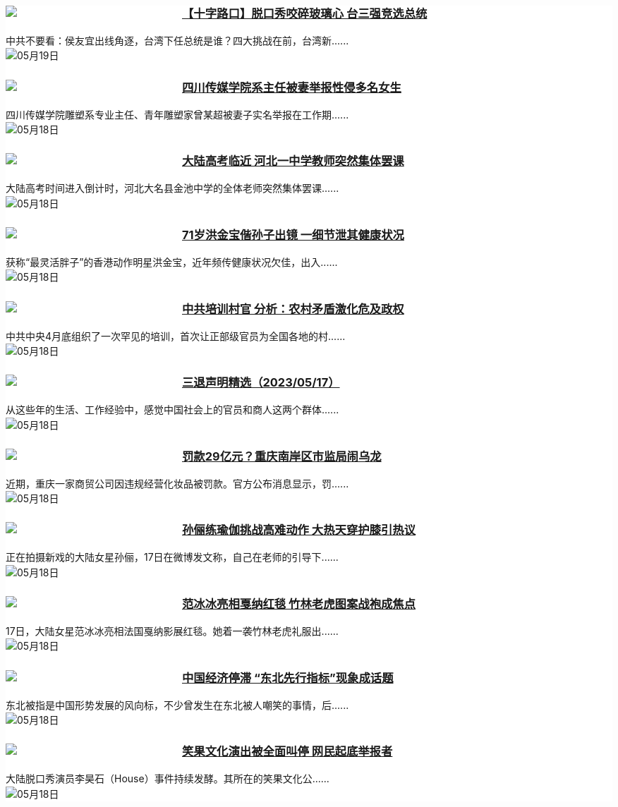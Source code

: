 <tr><td width="742"><h3><a href="https://github.com/19920513/djy/blob/master/gb/23/5/18/n13999626.md#1" target="_blank"><img width="250" src="https://i.epochtimes.com/assets/uploads/2023/05/id13999652-7c8eac3e3d9911cddb0bad83894fcc34-320x200.jpg" align ="left"></a><a href="https://github.com/19920513/djy/blob/master/gb/23/5/18/n13999626.md#1" target="_blank">【十字路口】脱口秀咬碎玻璃心 台三强竞选总统</a><br></h3>中共不要看：侯友宜出线角逐，台湾下任总统是谁？四大挑战在前，台湾新......<br><img align="bottom" src="https://raw.githubusercontent.com/19920513/www/master/t/ntdtv/time.gif">05月19日</td></tr>
<tr><td width="742"><h3><a href="https://github.com/19920513/djy/blob/master/gb/23/5/18/n13999770.md#1" target="_blank"><img width="250" src="https://www.epochtimes.com/assets/themes/djy/images/djy_post_default_featured_image_320x200.jpg" align ="left"></a><a href="https://github.com/19920513/djy/blob/master/gb/23/5/18/n13999770.md#1" target="_blank">四川传媒学院系主任被妻举报性侵多名女生</a><br></h3>四川传媒学院雕塑系专业主任、青年雕塑家曾某超被妻子实名举报在工作期......<br><img align="bottom" src="https://raw.githubusercontent.com/19920513/www/master/t/ntdtv/time.gif">05月18日</td></tr>
<tr><td width="742"><h3><a href="https://github.com/19920513/djy/blob/master/gb/23/5/18/n13999584.md#1" target="_blank"><img width="250" src="https://i.epochtimes.com/assets/uploads/2018/09/1538141278007-320x200.jpg" align ="left"></a><a href="https://github.com/19920513/djy/blob/master/gb/23/5/18/n13999584.md#1" target="_blank">大陆高考临近 河北一中学教师突然集体罢课</a><br></h3>大陆高考时间进入倒计时，河北大名县金池中学的全体老师突然集体罢课......<br><img align="bottom" src="https://raw.githubusercontent.com/19920513/www/master/t/ntdtv/time.gif">05月18日</td></tr>
<tr><td width="742"><h3><a href="https://github.com/19920513/djy/blob/master/gb/23/5/18/n13999223.md#1" target="_blank"><img width="250" src="https://i.epochtimes.com/assets/uploads/2023/05/id13999311-GettyImages-1472997957-320x200.jpg" align ="left"></a><a href="https://github.com/19920513/djy/blob/master/gb/23/5/18/n13999223.md#1" target="_blank">71岁洪金宝偕孙子出镜 一细节泄其健康状况</a><br></h3>获称“最灵活胖子”的香港动作明星洪金宝，近年频传健康状况欠佳，出入......<br><img align="bottom" src="https://raw.githubusercontent.com/19920513/www/master/t/ntdtv/time.gif">05月18日</td></tr>
<tr><td width="742"><h3><a href="https://github.com/19920513/djy/blob/master/gb/23/5/18/n13999293.md#1" target="_blank"><img width="250" src="https://i.epochtimes.com/assets/uploads/2023/05/id13999294-000_336N7TK-320x200.jpg" align ="left"></a><a href="https://github.com/19920513/djy/blob/master/gb/23/5/18/n13999293.md#1" target="_blank">中共培训村官 分析：农村矛盾激化危及政权</a><br></h3>中共中央4月底组织了一次罕见的培训，首次让正部级官员为全国各地的村......<br><img align="bottom" src="https://raw.githubusercontent.com/19920513/www/master/t/ntdtv/time.gif">05月18日</td></tr>
<tr><td width="742"><h3><a href="https://github.com/19920513/djy/blob/master/gb/23/5/18/n13999312.md#1" target="_blank"><img width="250" src="https://www.epochtimes.com/assets/themes/djy/images/djy_post_default_featured_image_320x200.jpg" align ="left"></a><a href="https://github.com/19920513/djy/blob/master/gb/23/5/18/n13999312.md#1" target="_blank">三退声明精选（2023/05/17）</a><br></h3>从这些年的生活、工作经验中，感觉中国社会上的官员和商人这两个群体......<br><img align="bottom" src="https://raw.githubusercontent.com/19920513/www/master/t/ntdtv/time.gif">05月18日</td></tr>
<tr><td width="742"><h3><a href="https://github.com/19920513/djy/blob/master/gb/23/5/17/n13999172.md#1" target="_blank"><img width="250" src="https://www.epochtimes.com/assets/themes/djy/images/djy_post_default_featured_image_320x200.jpg" align ="left"></a><a href="https://github.com/19920513/djy/blob/master/gb/23/5/17/n13999172.md#1" target="_blank">罚款29亿元？重庆南岸区市监局闹乌龙</a><br></h3>近期，重庆一家商贸公司因违规经营化妆品被罚款。官方公布消息显示，罚......<br><img align="bottom" src="https://raw.githubusercontent.com/19920513/www/master/t/ntdtv/time.gif">05月18日</td></tr>
<tr><td width="742"><h3><a href="https://github.com/19920513/djy/blob/master/gb/23/5/17/n13999073.md#1" target="_blank"><img width="250" src="https://i.epochtimes.com/assets/uploads/2021/03/GettyImages-501992286-320x200.jpg" align ="left"></a><a href="https://github.com/19920513/djy/blob/master/gb/23/5/17/n13999073.md#1" target="_blank">孙俪练瑜伽挑战高难动作 大热天穿护膝引热议</a><br></h3>正在拍摄新戏的大陆女星孙俪，17日在微博发文称，自己在老师的引导下......<br><img align="bottom" src="https://raw.githubusercontent.com/19920513/www/master/t/ntdtv/time.gif">05月18日</td></tr>
<tr><td width="742"><h3><a href="https://github.com/19920513/djy/blob/master/gb/23/5/17/n13999136.md#1" target="_blank"><img width="250" src="https://i.epochtimes.com/assets/uploads/2023/05/id13999185-GettyImages-1490782140-320x200.jpg" align ="left"></a><a href="https://github.com/19920513/djy/blob/master/gb/23/5/17/n13999136.md#1" target="_blank">范冰冰亮相戛纳红毯 竹林老虎图案战袍成焦点</a><br></h3>17日，大陆女星范冰冰亮相法国戛纳影展红毯。她着一袭竹林老虎礼服出......<br><img align="bottom" src="https://raw.githubusercontent.com/19920513/www/master/t/ntdtv/time.gif">05月18日</td></tr>
<tr><td width="742"><h3><a href="https://github.com/19920513/djy/blob/master/gb/23/5/17/n13999085.md#1" target="_blank"><img width="250" src="https://i.epochtimes.com/assets/uploads/2023/05/id13999087-000_93Q8JV-320x200.jpg" align ="left"></a><a href="https://github.com/19920513/djy/blob/master/gb/23/5/17/n13999085.md#1" target="_blank">中国经济停滞 “东北先行指标”现象成话题</a><br></h3>东北被指是中国形势发展的风向标，不少曾发生在东北被人嘲笑的事情，后......<br><img align="bottom" src="https://raw.githubusercontent.com/19920513/www/master/t/ntdtv/time.gif">05月18日</td></tr>
<tr><td width="742"><h3><a href="https://github.com/19920513/djy/blob/master/gb/23/5/17/n13999007.md#1" target="_blank"><img width="250" src="https://i.epochtimes.com/assets/uploads/2023/05/id13999096-GettyImages-1255344000-320x200.jpg" align ="left"></a><a href="https://github.com/19920513/djy/blob/master/gb/23/5/17/n13999007.md#1" target="_blank">笑果文化演出被全面叫停 网民起底举报者</a><br></h3>大陆脱口秀演员李昊石（House）事件持续发酵。其所在的笑果文化公......<br><img align="bottom" src="https://raw.githubusercontent.com/19920513/www/master/t/ntdtv/time.gif">05月18日</td></tr>